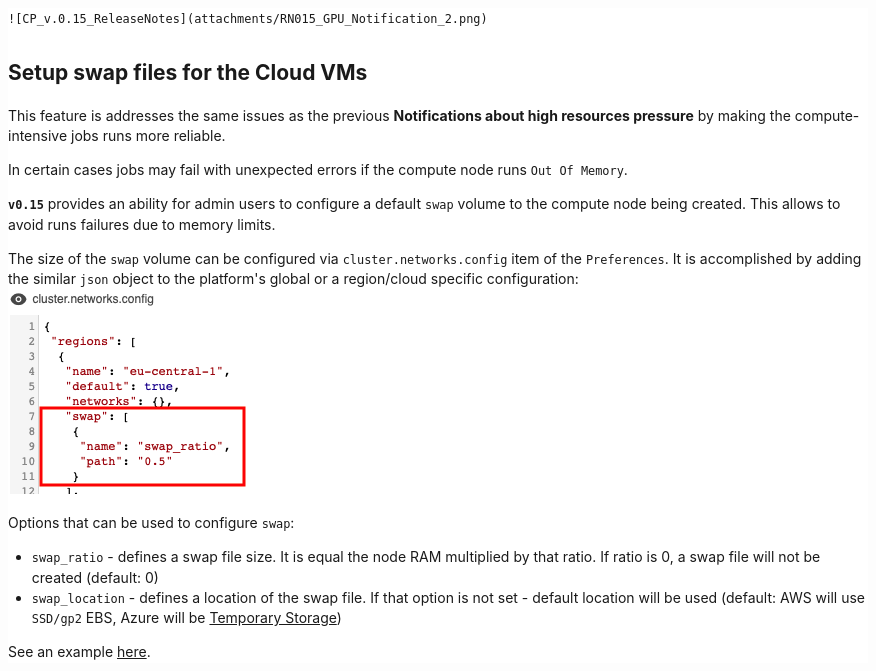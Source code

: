     ![CP_v.0.15_ReleaseNotes](attachments/RN015_GPU_Notification_2.png)

## Setup swap files for the Cloud VMs

This feature is addresses the same issues as the previous **Notifications about high resources pressure** by making the compute-intensive jobs runs more reliable.

In certain cases jobs may fail with unexpected errors if the compute node runs `Out Of Memory`.

**`v0.15`** provides an ability for admin users to configure a default `swap` volume to the compute node being created.
This allows to avoid runs failures due to memory limits.

The size of the `swap` volume can be configured via `cluster.networks.config` item of the `Preferences`. It is accomplished by adding the similar `json` object to the platform's global or a region/cloud specific configuration:  
![CP_v.0.15_ReleaseNotes](attachments/RN015_SwapFiles_1.png)

Options that can be used to configure `swap`:

- `swap_ratio` - defines a swap file size. It is equal the node RAM multiplied by that ratio. If ratio is 0, a swap file will not be created (default: 0)
- `swap_location` - defines a location of the swap file. If that option is not set - default location will be used (default: AWS will use `SSD/gp2` EBS, Azure will be [Temporary Storage](https://blogs.msdn.microsoft.com/mast/2013/12/06/understanding-the-temporary-drive-on-windows-azure-virtual-machines/))

See an example [here](../../manual/12_Manage_Settings/12.11._Advanced_features.md#setup-swap-files-for-the-cloud-vms).
